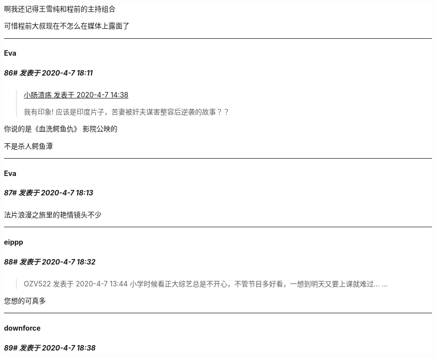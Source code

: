 

啊我还记得王雪纯和程前的主持组合

可惜程前大叔现在不怎么在媒体上露面了







-----

####  Eva  
##### 86#       发表于 2020-4-7 18:11



<blockquote><a href="httphttps://bbs.saraba1st.com/2b/forum.php?mod=redirect&amp;goto=findpost&amp;pid=47003670&amp;ptid=1922896" target="_blank">小肠溃疡 发表于 2020-4-7 14:38</a>

我有印象! 应该是印度片子，苦妻被奸夫谋害整容后逆袭的故事？？</blockquote>
你说的是《血洗鳄鱼仇》 影院公映的


不是杀人鳄鱼潭  







-----

####  Eva  
##### 87#       发表于 2020-4-7 18:13




法片浪漫之旅里的艳情镜头不少







-----

####  eippp  
##### 88#       发表于 2020-4-7 18:32



<blockquote>OZV522 发表于 2020-4-7 13:44
小学时候看正大综艺总是不开心，不管节目多好看，一想到明天又要上课就难过... ...</blockquote>
您想的可真多







-----

####  downforce  
##### 89#       发表于 2020-4-7 18:38
